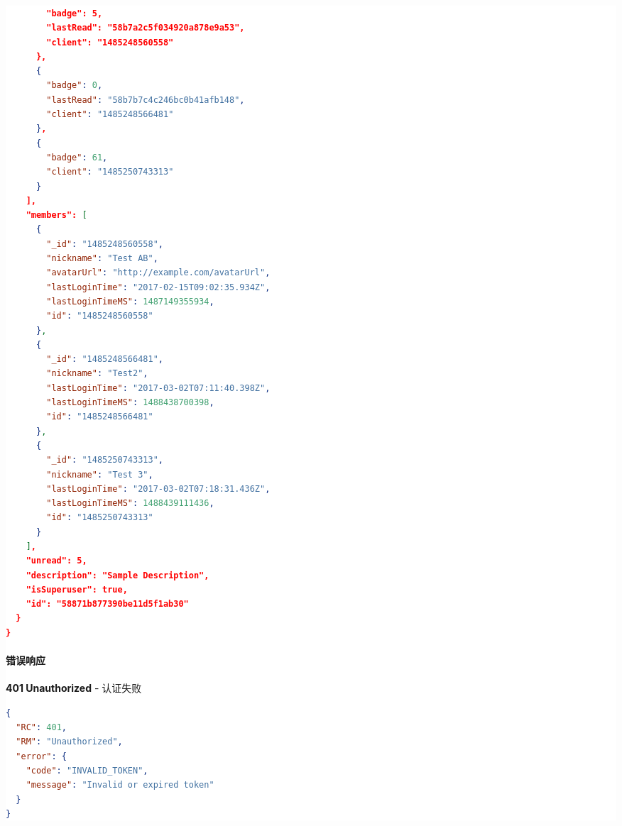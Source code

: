 ```json
        "badge": 5,
        "lastRead": "58b7a2c5f034920a878e9a53",
        "client": "1485248560558"
      },
      {
        "badge": 0,
        "lastRead": "58b7b7c4c246bc0b41afb148",
        "client": "1485248566481"
      },
      {
        "badge": 61,
        "client": "1485250743313"
      }
    ],
    "members": [
      {
        "_id": "1485248560558",
        "nickname": "Test AB",
        "avatarUrl": "http://example.com/avatarUrl",
        "lastLoginTime": "2017-02-15T09:02:35.934Z",
        "lastLoginTimeMS": 1487149355934,
        "id": "1485248560558"
      },
      {
        "_id": "1485248566481",
        "nickname": "Test2",
        "lastLoginTime": "2017-03-02T07:11:40.398Z",
        "lastLoginTimeMS": 1488438700398,
        "id": "1485248566481"
      },
      {
        "_id": "1485250743313",
        "nickname": "Test 3",
        "lastLoginTime": "2017-03-02T07:18:31.436Z",
        "lastLoginTimeMS": 1488439111436,
        "id": "1485250743313"
      }
    ],
    "unread": 5,
    "description": "Sample Description",
    "isSuperuser": true,
    "id": "58871b877390be11d5f1ab30"
  }
}
```

#### 错误响应

**401 Unauthorized** - 认证失败

```json
{
  "RC": 401,
  "RM": "Unauthorized",
  "error": {
    "code": "INVALID_TOKEN",
    "message": "Invalid or expired token"
  }
}
```
